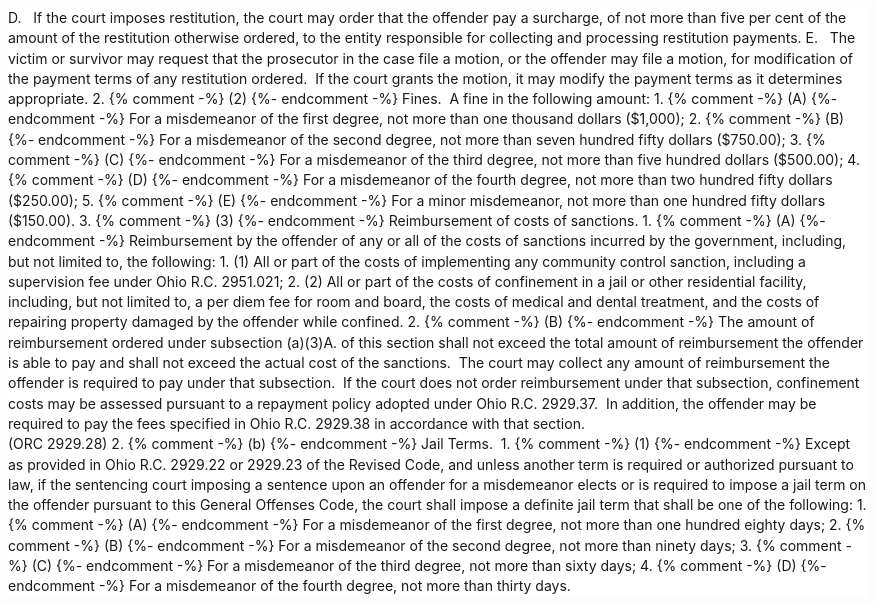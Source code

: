 D.   If the court imposes restitution, the court may order that the offender
pay a surcharge, of not more than five per cent of the amount of the
restitution otherwise ordered, to the entity responsible for collecting and
processing restitution payments.
E.   The victim or survivor may request that the prosecutor in the case file a
motion, or the offender may file a motion, for modification of the payment
terms of any restitution ordered.  If the court grants the motion, it may
modify the payment terms as it determines appropriate.
    2. {% comment -%} (2) {%- endcomment -%} Fines.  A fine in the following amount:
        1. {% comment -%} (A) {%- endcomment -%} For a misdemeanor of the first degree, not more than one thousand
dollars ($1,000);
        2. {% comment -%} (B) {%- endcomment -%} For a misdemeanor of the second degree, not more than seven
hundred fifty dollars ($750.00);
        3. {% comment -%} (C) {%- endcomment -%} For a misdemeanor of the third degree, not more than five hundred
dollars ($500.00);
        4. {% comment -%} (D) {%- endcomment -%} For a misdemeanor of the fourth degree, not more than two hundred
fifty dollars ($250.00);
        5. {% comment -%} (E) {%- endcomment -%} For a minor misdemeanor, not more than one hundred fifty dollars
($150.00).
    3. {% comment -%} (3) {%- endcomment -%} Reimbursement of costs of sanctions.
        1. {% comment -%} (A) {%- endcomment -%} Reimbursement by the offender of any or all of the costs of
sanctions incurred by the government, including, but not limited to, the
following:
            1. (1) All or part of the costs of implementing any community control
sanction, including a supervision fee under Ohio R.C. 2951.021;
            2. (2) All or part of the costs of confinement in a jail or other
residential facility, including, but not limited to, a per diem fee for room
and board, the costs of medical and dental treatment, and the costs of
repairing property damaged by the offender while confined.
        2. {% comment -%} (B) {%- endcomment -%} The amount of reimbursement ordered under subsection (a)(3)A. of
this section shall not exceed the total amount of reimbursement the offender is
able to pay and shall not exceed the actual cost of the sanctions.  The court
may collect any amount of reimbursement the offender is required to pay under
that subsection.  If the court does not order reimbursement under that
subsection, confinement costs may be assessed pursuant to a repayment policy
adopted under Ohio R.C. 2929.37.  In addition, the offender may be required to
pay the fees specified in Ohio R.C. 2929.38 in accordance with that section.  
(ORC 2929.28)
2. {% comment -%} (b) {%- endcomment -%} Jail Terms. 
    1. {% comment -%} (1) {%- endcomment -%} Except as provided in Ohio R.C. 2929.22 or 2929.23 of the Revised
Code, and unless another term is required or authorized pursuant to law, if the
sentencing court imposing a sentence upon an offender for a misdemeanor elects
or is required to impose a jail term on the offender pursuant to this General
Offenses Code, the court shall impose a definite jail term that shall be one of
the following:
        1. {% comment -%} (A) {%- endcomment -%} For a misdemeanor of the first degree, not more than one hundred
eighty days;
        2. {% comment -%} (B) {%- endcomment -%} For a misdemeanor of the second degree, not more than ninety
days;
        3. {% comment -%} (C) {%- endcomment -%} For a misdemeanor of the third degree, not more than sixty days;
        4. {% comment -%} (D) {%- endcomment -%} For a misdemeanor of the fourth degree, not more than thirty
days.